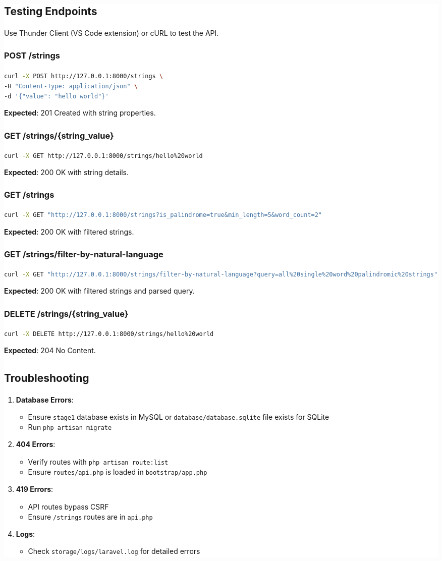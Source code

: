 
## Testing Endpoints
Use Thunder Client (VS Code extension) or cURL to test the API.

### POST /strings
```bash
curl -X POST http://127.0.0.1:8000/strings \
-H "Content-Type: application/json" \
-d '{"value": "hello world"}'
```
**Expected**: 201 Created with string properties.

### GET /strings/{string_value}
```bash
curl -X GET http://127.0.0.1:8000/strings/hello%20world
```
**Expected**: 200 OK with string details.

### GET /strings
```bash
curl -X GET "http://127.0.0.1:8000/strings?is_palindrome=true&min_length=5&word_count=2"
```
**Expected**: 200 OK with filtered strings.

### GET /strings/filter-by-natural-language
```bash
curl -X GET "http://127.0.0.1:8000/strings/filter-by-natural-language?query=all%20single%20word%20palindromic%20strings"
```
**Expected**: 200 OK with filtered strings and parsed query.

### DELETE /strings/{string_value}
```bash
curl -X DELETE http://127.0.0.1:8000/strings/hello%20world
```
**Expected**: 204 No Content.
## Troubleshooting

1. **Database Errors**: 
   - Ensure `stage1` database exists in MySQL or `database/database.sqlite` file exists for SQLite
   - Run `php artisan migrate`

2. **404 Errors**: 
   - Verify routes with `php artisan route:list`
   - Ensure `routes/api.php` is loaded in `bootstrap/app.php`

3. **419 Errors**: 
   - API routes bypass CSRF
   - Ensure `/strings` routes are in `api.php`

4. **Logs**: 
   - Check `storage/logs/laravel.log` for detailed errors
